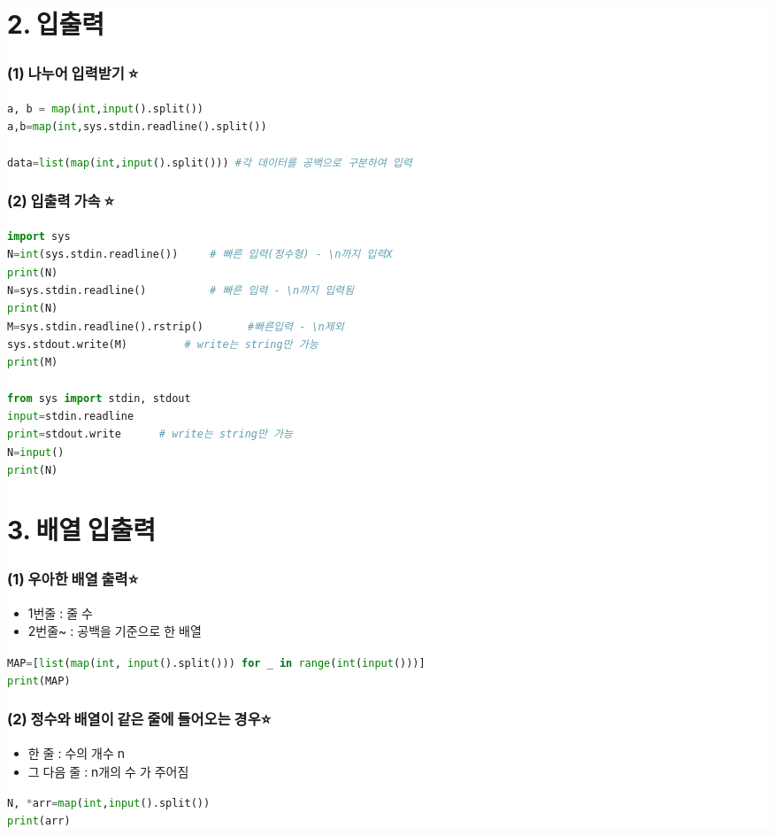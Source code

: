 # 2. 입출력

### (1) 나누어 입력받기 ⭐

```python
a, b = map(int,input().split())
a,b=map(int,sys.stdin.readline().split())

data=list(map(int,input().split())) #각 데이터를 공백으로 구분하여 입력
```

### (2) 입출력 가속 ⭐

```python
import sys
N=int(sys.stdin.readline())     # 빠른 입력(정수형) - \n까지 입력X
print(N)
N=sys.stdin.readline()          # 빠른 입력 - \n까지 입력됨
print(N)
M=sys.stdin.readline().rstrip()       #빠른입력 - \n제외
sys.stdout.write(M)         # write는 string만 가능
print(M)

from sys import stdin, stdout
input=stdin.readline
print=stdout.write      # write는 string만 가능
N=input()
print(N)
```

# 3. 배열 입출력

### (1) 우아한 배열 출력⭐

- 1번줄 : 줄 수
- 2번줄~ : 공백을 기준으로 한 배열

```python
MAP=[list(map(int, input().split())) for _ in range(int(input()))]
print(MAP)
```

### (2) 정수와 배열이 같은 줄에 들어오는 경우⭐

- 한 줄 : 수의 개수 n
- 그 다음 줄 : n개의 수 가 주어짐

```python
N, *arr=map(int,input().split())
print(arr)
```

